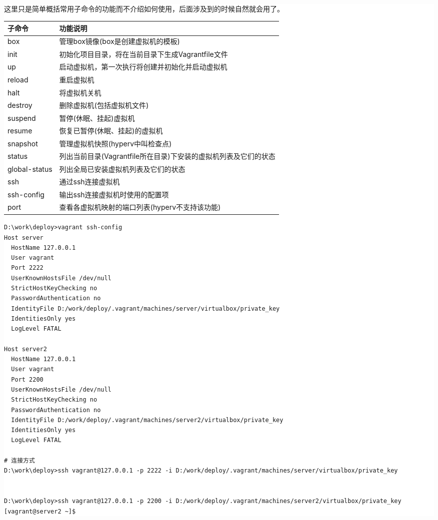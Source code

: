 

这里只是简单概括常用子命令的功能而不介绍如何使用，后面涉及到的时候自然就会用了。

| 子命令        | 功能说明                                                     |
| :------------ | :----------------------------------------------------------- |
| box           | 管理box镜像(box是创建虚拟机的模板)                           |
| init          | 初始化项目目录，将在当前目录下生成Vagrantfile文件            |
| up            | 启动虚拟机，第一次执行将创建并初始化并启动虚拟机             |
| reload        | 重启虚拟机                                                   |
| halt          | 将虚拟机关机                                                 |
| destroy       | 删除虚拟机(包括虚拟机文件)                                   |
| suspend       | 暂停(休眠、挂起)虚拟机                                       |
| resume        | 恢复已暂停(休眠、挂起)的虚拟机                               |
| snapshot      | 管理虚拟机快照(hyperv中叫检查点)                             |
| status        | 列出当前目录(Vagrantfile所在目录)下安装的虚拟机列表及它们的状态 |
| global-status | 列出全局已安装虚拟机列表及它们的状态                         |
| ssh           | 通过ssh连接虚拟机                                            |
| ssh-config    | 输出ssh连接虚拟机时使用的配置项                              |
| port          | 查看各虚拟机映射的端口列表(hyperv不支持该功能)               |





```
D:\work\deploy>vagrant ssh-config
Host server
  HostName 127.0.0.1
  User vagrant
  Port 2222
  UserKnownHostsFile /dev/null
  StrictHostKeyChecking no
  PasswordAuthentication no
  IdentityFile D:/work/deploy/.vagrant/machines/server/virtualbox/private_key
  IdentitiesOnly yes
  LogLevel FATAL

Host server2
  HostName 127.0.0.1
  User vagrant
  Port 2200
  UserKnownHostsFile /dev/null
  StrictHostKeyChecking no
  PasswordAuthentication no
  IdentityFile D:/work/deploy/.vagrant/machines/server2/virtualbox/private_key
  IdentitiesOnly yes
  LogLevel FATAL

# 连接方式
D:\work\deploy>ssh vagrant@127.0.0.1 -p 2222 -i D:/work/deploy/.vagrant/machines/server/virtualbox/private_key


D:\work\deploy>ssh vagrant@127.0.0.1 -p 2200 -i D:/work/deploy/.vagrant/machines/server2/virtualbox/private_key
[vagrant@server2 ~]$
```